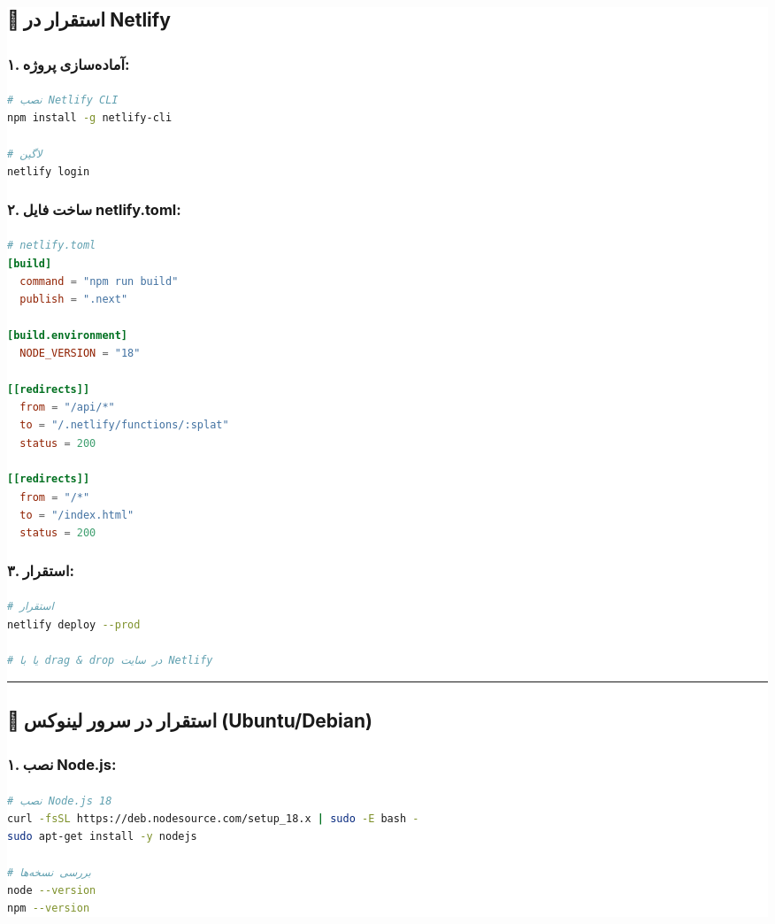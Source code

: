 
## 🚀 استقرار در Netlify

### ۱. آماده‌سازی پروژه:
```bash
# نصب Netlify CLI
npm install -g netlify-cli

# لاگین
netlify login
```

### ۲. ساخت فایل netlify.toml:
```toml
# netlify.toml
[build]
  command = "npm run build"
  publish = ".next"

[build.environment]
  NODE_VERSION = "18"

[[redirects]]
  from = "/api/*"
  to = "/.netlify/functions/:splat"
  status = 200

[[redirects]]
  from = "/*"
  to = "/index.html"
  status = 200
```

### ۳. استقرار:
```bash
# استقرار
netlify deploy --prod

# یا با drag & drop در سایت Netlify
```

---

## 🐧 استقرار در سرور لینوکس (Ubuntu/Debian)

### ۱. نصب Node.js:
```bash
# نصب Node.js 18
curl -fsSL https://deb.nodesource.com/setup_18.x | sudo -E bash -
sudo apt-get install -y nodejs

# بررسی نسخه‌ها
node --version
npm --version
```
